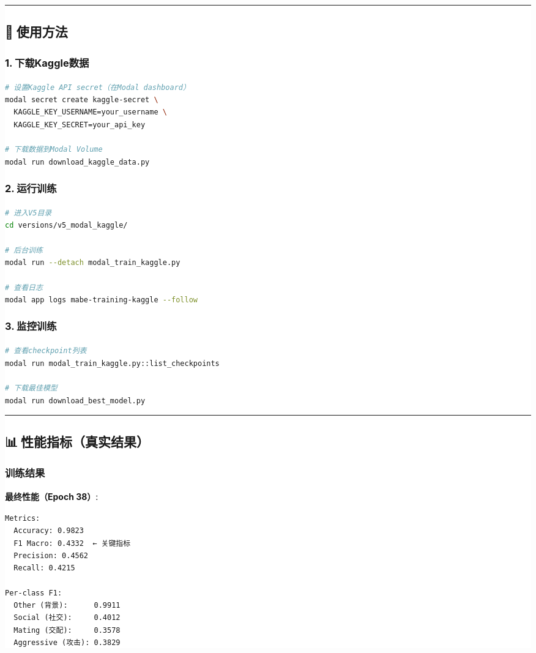
---

## 🚀 使用方法

### 1. 下载Kaggle数据

```bash
# 设置Kaggle API secret（在Modal dashboard）
modal secret create kaggle-secret \
  KAGGLE_KEY_USERNAME=your_username \
  KAGGLE_KEY_SECRET=your_api_key

# 下载数据到Modal Volume
modal run download_kaggle_data.py
```

### 2. 运行训练

```bash
# 进入V5目录
cd versions/v5_modal_kaggle/

# 后台训练
modal run --detach modal_train_kaggle.py

# 查看日志
modal app logs mabe-training-kaggle --follow
```

### 3. 监控训练

```bash
# 查看checkpoint列表
modal run modal_train_kaggle.py::list_checkpoints

# 下载最佳模型
modal run download_best_model.py
```

---

## 📊 性能指标（真实结果）

### 训练结果

**最终性能（Epoch 38）**:
```
Metrics:
  Accuracy: 0.9823
  F1 Macro: 0.4332  ← 关键指标
  Precision: 0.4562
  Recall: 0.4215

Per-class F1:
  Other (背景):      0.9911
  Social (社交):     0.4012
  Mating (交配):     0.3578
  Aggressive (攻击): 0.3829
```

